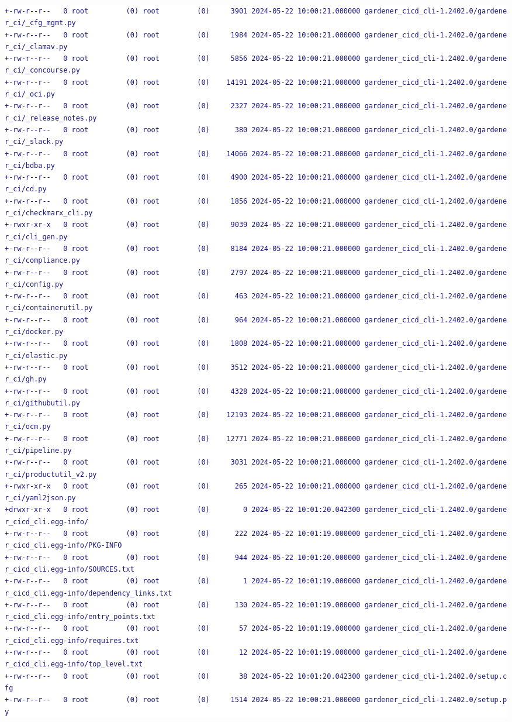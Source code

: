 ```diff
+-rw-r--r--   0 root         (0) root         (0)     3901 2024-05-22 10:00:21.000000 gardener_cicd_cli-1.2402.0/gardener_ci/_cfg_mgmt.py
+-rw-r--r--   0 root         (0) root         (0)     1984 2024-05-22 10:00:21.000000 gardener_cicd_cli-1.2402.0/gardener_ci/_clamav.py
+-rw-r--r--   0 root         (0) root         (0)     5856 2024-05-22 10:00:21.000000 gardener_cicd_cli-1.2402.0/gardener_ci/_concourse.py
+-rw-r--r--   0 root         (0) root         (0)    14191 2024-05-22 10:00:21.000000 gardener_cicd_cli-1.2402.0/gardener_ci/_oci.py
+-rw-r--r--   0 root         (0) root         (0)     2327 2024-05-22 10:00:21.000000 gardener_cicd_cli-1.2402.0/gardener_ci/_release_notes.py
+-rw-r--r--   0 root         (0) root         (0)      380 2024-05-22 10:00:21.000000 gardener_cicd_cli-1.2402.0/gardener_ci/_slack.py
+-rw-r--r--   0 root         (0) root         (0)    14066 2024-05-22 10:00:21.000000 gardener_cicd_cli-1.2402.0/gardener_ci/bdba.py
+-rw-r--r--   0 root         (0) root         (0)     4900 2024-05-22 10:00:21.000000 gardener_cicd_cli-1.2402.0/gardener_ci/cd.py
+-rw-r--r--   0 root         (0) root         (0)     1856 2024-05-22 10:00:21.000000 gardener_cicd_cli-1.2402.0/gardener_ci/checkmarx_cli.py
+-rwxr-xr-x   0 root         (0) root         (0)     9039 2024-05-22 10:00:21.000000 gardener_cicd_cli-1.2402.0/gardener_ci/cli_gen.py
+-rw-r--r--   0 root         (0) root         (0)     8184 2024-05-22 10:00:21.000000 gardener_cicd_cli-1.2402.0/gardener_ci/compliance.py
+-rw-r--r--   0 root         (0) root         (0)     2797 2024-05-22 10:00:21.000000 gardener_cicd_cli-1.2402.0/gardener_ci/config.py
+-rw-r--r--   0 root         (0) root         (0)      463 2024-05-22 10:00:21.000000 gardener_cicd_cli-1.2402.0/gardener_ci/containerutil.py
+-rw-r--r--   0 root         (0) root         (0)      964 2024-05-22 10:00:21.000000 gardener_cicd_cli-1.2402.0/gardener_ci/docker.py
+-rw-r--r--   0 root         (0) root         (0)     1808 2024-05-22 10:00:21.000000 gardener_cicd_cli-1.2402.0/gardener_ci/elastic.py
+-rw-r--r--   0 root         (0) root         (0)     3512 2024-05-22 10:00:21.000000 gardener_cicd_cli-1.2402.0/gardener_ci/gh.py
+-rw-r--r--   0 root         (0) root         (0)     4328 2024-05-22 10:00:21.000000 gardener_cicd_cli-1.2402.0/gardener_ci/githubutil.py
+-rw-r--r--   0 root         (0) root         (0)    12193 2024-05-22 10:00:21.000000 gardener_cicd_cli-1.2402.0/gardener_ci/ocm.py
+-rw-r--r--   0 root         (0) root         (0)    12771 2024-05-22 10:00:21.000000 gardener_cicd_cli-1.2402.0/gardener_ci/pipeline.py
+-rw-r--r--   0 root         (0) root         (0)     3031 2024-05-22 10:00:21.000000 gardener_cicd_cli-1.2402.0/gardener_ci/productutil_v2.py
+-rwxr-xr-x   0 root         (0) root         (0)      265 2024-05-22 10:00:21.000000 gardener_cicd_cli-1.2402.0/gardener_ci/yaml2json.py
+drwxr-xr-x   0 root         (0) root         (0)        0 2024-05-22 10:01:20.042300 gardener_cicd_cli-1.2402.0/gardener_cicd_cli.egg-info/
+-rw-r--r--   0 root         (0) root         (0)      222 2024-05-22 10:01:19.000000 gardener_cicd_cli-1.2402.0/gardener_cicd_cli.egg-info/PKG-INFO
+-rw-r--r--   0 root         (0) root         (0)      944 2024-05-22 10:01:20.000000 gardener_cicd_cli-1.2402.0/gardener_cicd_cli.egg-info/SOURCES.txt
+-rw-r--r--   0 root         (0) root         (0)        1 2024-05-22 10:01:19.000000 gardener_cicd_cli-1.2402.0/gardener_cicd_cli.egg-info/dependency_links.txt
+-rw-r--r--   0 root         (0) root         (0)      130 2024-05-22 10:01:19.000000 gardener_cicd_cli-1.2402.0/gardener_cicd_cli.egg-info/entry_points.txt
+-rw-r--r--   0 root         (0) root         (0)       57 2024-05-22 10:01:19.000000 gardener_cicd_cli-1.2402.0/gardener_cicd_cli.egg-info/requires.txt
+-rw-r--r--   0 root         (0) root         (0)       12 2024-05-22 10:01:19.000000 gardener_cicd_cli-1.2402.0/gardener_cicd_cli.egg-info/top_level.txt
+-rw-r--r--   0 root         (0) root         (0)       38 2024-05-22 10:01:20.042300 gardener_cicd_cli-1.2402.0/setup.cfg
+-rw-r--r--   0 root         (0) root         (0)     1514 2024-05-22 10:00:21.000000 gardener_cicd_cli-1.2402.0/setup.py
```
